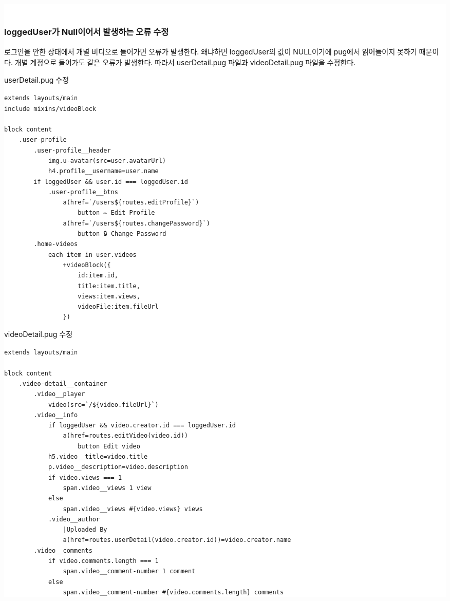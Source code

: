 <br>

### loggedUser가 Null이어서 발생하는 오류 수정

로그인을 안한 상태에서 개별 비디오로 들어가면 오류가 발생한다. 왜냐하면 loggedUser의 값이 NULL이기에 pug에서 읽어들이지 못하기 때문이다. 개별 계정으로 들어가도 같은 오류가 발생한다. 따라서 userDetail.pug 파일과 videoDetail.pug 파일을 수정한다.

userDetail.pug 수정

```jade
extends layouts/main
include mixins/videoBlock

block content
    .user-profile
        .user-profile__header
            img.u-avatar(src=user.avatarUrl)
            h4.profile__username=user.name
        if loggedUser && user.id === loggedUser.id
            .user-profile__btns
                a(href=`/users${routes.editProfile}`)
                    button ✏️ Edit Profile
                a(href=`/users${routes.changePassword}`)
                    button 🔒 Change Password 
        .home-videos
            each item in user.videos
                +videoBlock({
                    id:item.id,
                    title:item.title,
                    views:item.views,
                    videoFile:item.fileUrl
                })
```

videoDetail.pug 수정

```jade
extends layouts/main

block content
    .video-detail__container
        .video__player
            video(src=`/${video.fileUrl}`)
        .video__info
            if loggedUser && video.creator.id === loggedUser.id
                a(href=routes.editVideo(video.id))
                    button Edit video
            h5.video__title=video.title
            p.video__description=video.description
            if video.views === 1
                span.video__views 1 view
            else 
                span.video__views #{video.views} views
            .video__author
                |Uploaded By 
                a(href=routes.userDetail(video.creator.id))=video.creator.name
        .video__comments
            if video.comments.length === 1
                span.video__comment-number 1 comment
            else
                span.video__comment-number #{video.comments.length} comments
```

